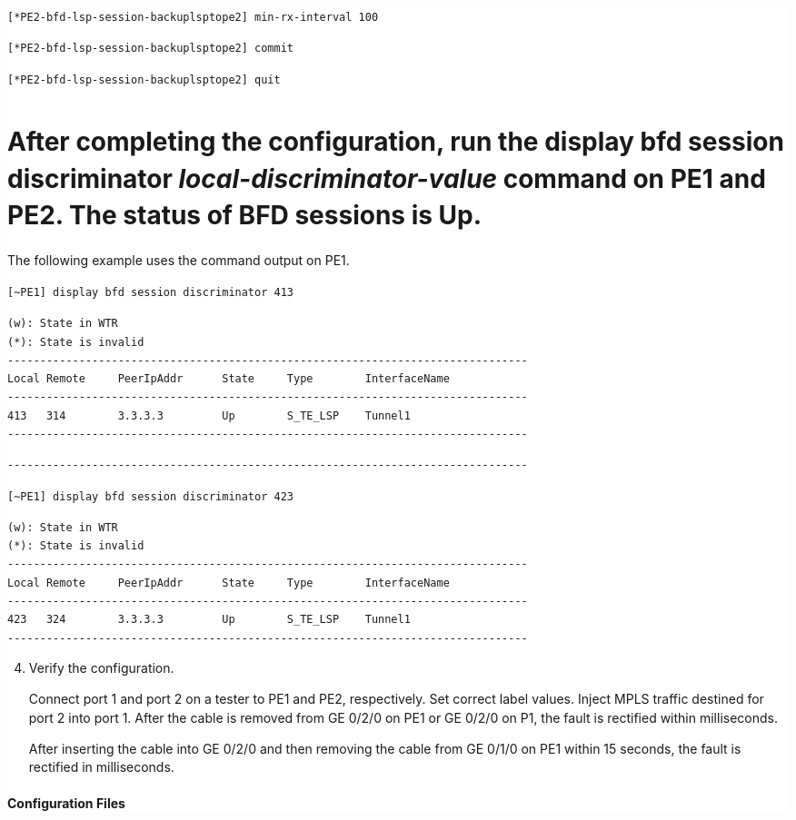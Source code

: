    ```
   [*PE2-bfd-lsp-session-backuplsptope2] min-rx-interval 100
   ```
   ```
   [*PE2-bfd-lsp-session-backuplsptope2] commit
   ```
   ```
   [*PE2-bfd-lsp-session-backuplsptope2] quit
   ```
   
   # After completing the configuration, run the **display bfd session discriminator** *local-discriminator-value* command on PE1 and PE2. The status of BFD sessions is Up.
   
   The following example uses the command output on PE1.
   
   ```
   [~PE1] display bfd session discriminator 413
   ```
   ```
   (w): State in WTR 
   (*): State is invalid
   --------------------------------------------------------------------------------
   Local Remote     PeerIpAddr      State     Type        InterfaceName 
   --------------------------------------------------------------------------------
   413   314        3.3.3.3         Up        S_TE_LSP    Tunnel1
   --------------------------------------------------------------------------------
   ```
   ```
   --------------------------------------------------------------------------------
   ```
   ```
   [~PE1] display bfd session discriminator 423
   ```
   ```
   (w): State in WTR 
   (*): State is invalid
   --------------------------------------------------------------------------------
   Local Remote     PeerIpAddr      State     Type        InterfaceName 
   --------------------------------------------------------------------------------
   423   324        3.3.3.3         Up        S_TE_LSP    Tunnel1
   --------------------------------------------------------------------------------
   ```
4. Verify the configuration.
   
   
   
   Connect port 1 and port 2 on a tester to PE1 and PE2, respectively. Set correct label values. Inject MPLS traffic destined for port 2 into port 1. After the cable is removed from GE 0/2/0 on PE1 or GE 0/2/0 on P1, the fault is rectified within milliseconds.
   
   After inserting the cable into GE 0/2/0 and then removing the cable from GE 0/1/0 on PE1 within 15 seconds, the fault is rectified in milliseconds.

#### Configuration Files
